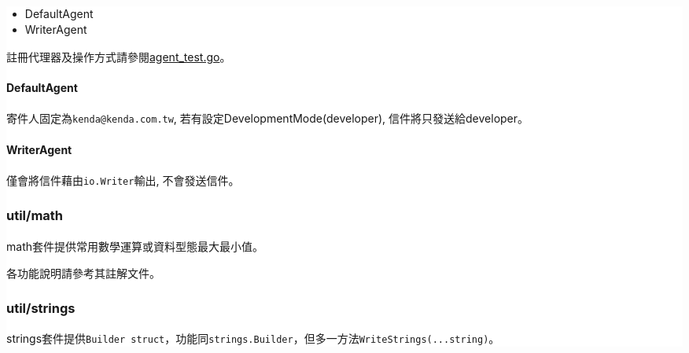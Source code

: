 - DefaultAgent
- WriterAgent

註冊代理器及操作方式請參閱[agent_test.go](https://gitlab.kenda.com.tw/kenda/commons/blob/master/util/mail/agent_test.go)。

#### DefaultAgent

寄件人固定為`kenda@kenda.com.tw`, 若有設定DevelopmentMode(developer), 信件將只發送給developer。

#### WriterAgent

僅會將信件藉由`io.Writer`輸出, 不會發送信件。

### util/math

math套件提供常用數學運算或資料型態最大最小值。

各功能說明請參考其註解文件。

### util/strings

strings套件提供`Builder struct`，功能同`strings.Builder`，但多一方法`WriteStrings(...string)`。

[^1]: 小蛇形:全小寫英文, 以`_`符號分隔
[^2]: 大駝峰:第一個單字開頭為大寫英文, 其他單字開頭為大寫
[^3]: 大蛇形:全大寫英文, 以`_`符號分隔
[^4]: 小駝峰:第一個單字開頭為小寫英文, 其他單字開頭為大寫
